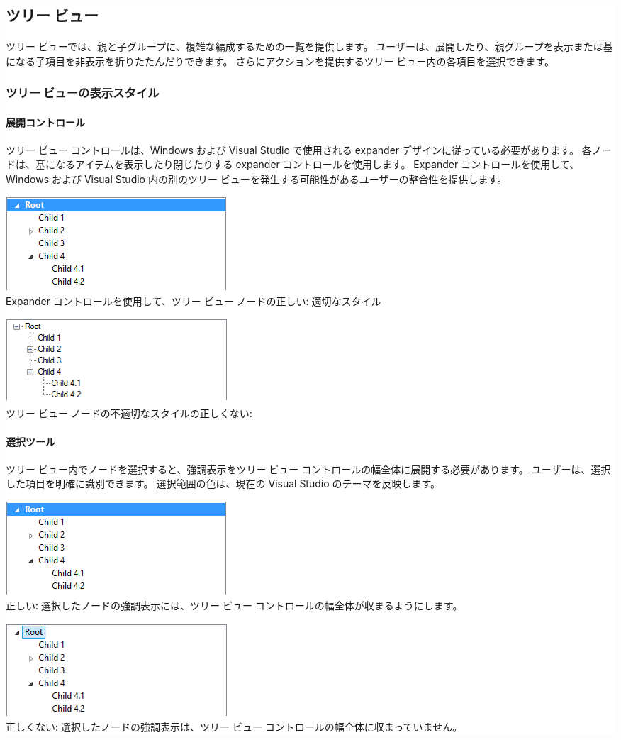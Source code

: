 ##  <a name="BKMK_TreeViews"></a>ツリー ビュー  
  
ツリー ビューでは、親と子グループに、複雑な編成するための一覧を提供します。 ユーザーは、展開したり、親グループを表示または基になる子項目を非表示を折りたたんだりできます。 さらにアクションを提供するツリー ビュー内の各項目を選択できます。  
  
###  <a name="BKMK_TreeViewVisualStyle"></a>ツリー ビューの表示スタイル  
  
#### <a name="expanders"></a>展開コントロール  
ツリー ビュー コントロールは、Windows および Visual Studio で使用される expander デザインに従っている必要があります。 各ノードは、基になるアイテムを表示したり閉じたりする expander コントロールを使用します。 Expander コントロールを使用して、Windows および Visual Studio 内の別のツリー ビューを発生する可能性があるユーザーの整合性を提供します。  
  
![Expander コントロールを使用して、ツリー ビュー ノードの正しい: 適切なスタイル](../../extensibility/ux-guidelines/media/070705-1_treeviewcorrect.png "070705-1_TreeViewCorrect")<br />Expander コントロールを使用して、ツリー ビュー ノードの正しい: 適切なスタイル
  
![ツリー ビュー ノードの不適切なスタイルの正しくない:](../../extensibility/ux-guidelines/media/070705-2_treeviewincorrect1.png "070705-2_TreeViewIncorrect1")<br />ツリー ビュー ノードの不適切なスタイルの正しくない:
  
#### <a name="selection"></a>選択ツール  
ツリー ビュー内でノードを選択すると、強調表示をツリー ビュー コントロールの幅全体に展開する必要があります。 ユーザーは、選択した項目を明確に識別できます。 選択範囲の色は、現在の Visual Studio のテーマを反映します。  
  
![正しい: 選択したノードの強調表示には、ツリー ビュー コントロールの幅全体が収まるようにします。](../../extensibility/ux-guidelines/media/070705-1_treeviewcorrect.png "070705-1_TreeViewCorrect")<br />正しい: 選択したノードの強調表示には、ツリー ビュー コントロールの幅全体が収まるようにします。
  
![正しくない: 選択したノードの強調表示は、ツリー ビュー コントロールの幅全体に収まっていません。](../../extensibility/ux-guidelines/media/070705-3_treeviewincorrect2.png "070705-3_TreeViewIncorrect2")<br />正しくない: 選択したノードの強調表示は、ツリー ビュー コントロールの幅全体に収まっていません。
  